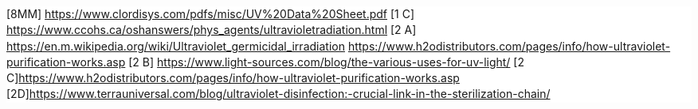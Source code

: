 [8MM] https://www.clordisys.com/pdfs/misc/UV%20Data%20Sheet.pdf
[1 C] https://www.ccohs.ca/oshanswers/phys_agents/ultravioletradiation.html
[2 A] https://en.m.wikipedia.org/wiki/Ultraviolet_germicidal_irradiation
https://www.h2odistributors.com/pages/info/how-ultraviolet-purification-works.asp
[2 B] https://www.light-sources.com/blog/the-various-uses-for-uv-light/
[2 C]https://www.h2odistributors.com/pages/info/how-ultraviolet-purification-works.asp
[2D]https://www.terrauniversal.com/blog/ultraviolet-disinfection:-crucial-link-in-the-sterilization-chain/

